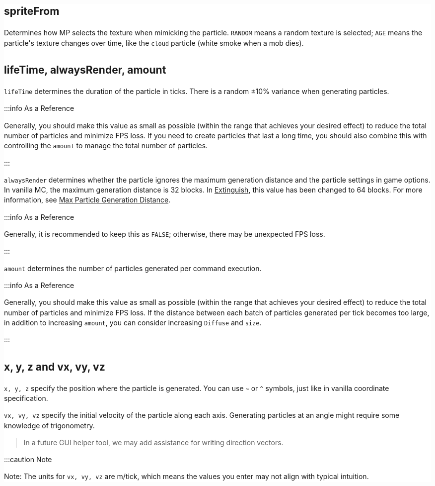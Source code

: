 ## spriteFrom

Determines how MP selects the texture when mimicking the particle. `RANDOM` means a random texture is selected; `AGE` means the particle's texture changes over time, like the `cloud` particle (white smoke when a mob dies).

## lifeTime, alwaysRender, amount

`lifeTime` determines the duration of the particle in ticks. There is a random ±10% variance when generating particles.

:::info As a Reference

Generally, you should make this value as small as possible (within the range that achieves your desired effect) to reduce the total number of particles and minimize FPS loss. If you need to create particles that last a long time, you should also combine this with controlling the `amount` to manage the total number of particles.

:::

`alwaysRender` determines whether the particle ignores the maximum generation distance and the particle settings in game options. In vanilla MC, the maximum generation distance is 32 blocks. In [Extinguish](https://www.curseforge.com/minecraft/mc-mods/extinguish-by-uss_shenzhou), this value has been changed to 64 blocks. For more information, see [Max Particle Generation Distance](config#Always_Limit_Max_Particle_Distance).

:::info As a Reference

Generally, it is recommended to keep this as `FALSE`; otherwise, there may be unexpected FPS loss.

:::

`amount` determines the number of particles generated per command execution.

:::info As a Reference

Generally, you should make this value as small as possible (within the range that achieves your desired effect) to reduce the total number of particles and minimize FPS loss. If the distance between each batch of particles generated per tick becomes too large, in addition to increasing `amount`, you can consider increasing `Diffuse` and `size`.

:::

## x, y, z and vx, vy, vz

`x, y, z` specify the position where the particle is generated. You can use `~` or `^` symbols, just like in vanilla coordinate specification.

`vx, vy, vz` specify the initial velocity of the particle along each axis. Generating particles at an angle might require some knowledge of trigonometry.

> In a future GUI helper tool, we may add assistance for writing direction vectors.

:::caution Note

Note: The units for `vx, vy, vz` are m/tick, which means the values you enter may not align with typical intuition.
